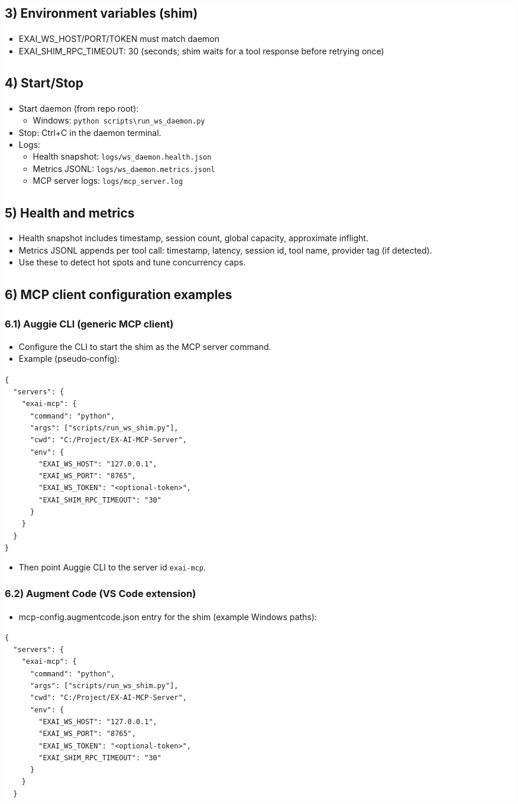 
## 3) Environment variables (shim)
- EXAI_WS_HOST/PORT/TOKEN must match daemon
- EXAI_SHIM_RPC_TIMEOUT: 30 (seconds; shim waits for a tool response before retrying once)

## 4) Start/Stop
- Start daemon (from repo root):
  - Windows: `python scripts\run_ws_daemon.py`
- Stop: Ctrl+C in the daemon terminal.
- Logs:
  - Health snapshot: `logs/ws_daemon.health.json`
  - Metrics JSONL: `logs/ws_daemon.metrics.jsonl`
  - MCP server logs: `logs/mcp_server.log`

## 5) Health and metrics
- Health snapshot includes timestamp, session count, global capacity, approximate inflight.
- Metrics JSONL appends per tool call: timestamp, latency, session id, tool name, provider tag (if detected).
- Use these to detect hot spots and tune concurrency caps.

## 6) MCP client configuration examples

### 6.1) Auggie CLI (generic MCP client)
- Configure the CLI to start the shim as the MCP server command.
- Example (pseudo‑config):
```
{
  "servers": {
    "exai-mcp": {
      "command": "python",
      "args": ["scripts/run_ws_shim.py"],
      "cwd": "C:/Project/EX-AI-MCP-Server",
      "env": {
        "EXAI_WS_HOST": "127.0.0.1",
        "EXAI_WS_PORT": "8765",
        "EXAI_WS_TOKEN": "<optional-token>",
        "EXAI_SHIM_RPC_TIMEOUT": "30"
      }
    }
  }
}
```
- Then point Auggie CLI to the server id `exai-mcp`.

### 6.2) Augment Code (VS Code extension)
- mcp-config.augmentcode.json entry for the shim (example Windows paths):
```
{
  "servers": {
    "exai-mcp": {
      "command": "python",
      "args": ["scripts/run_ws_shim.py"],
      "cwd": "C:/Project/EX-AI-MCP-Server",
      "env": {
        "EXAI_WS_HOST": "127.0.0.1",
        "EXAI_WS_PORT": "8765",
        "EXAI_WS_TOKEN": "<optional-token>",
        "EXAI_SHIM_RPC_TIMEOUT": "30"
      }
    }
  }
```